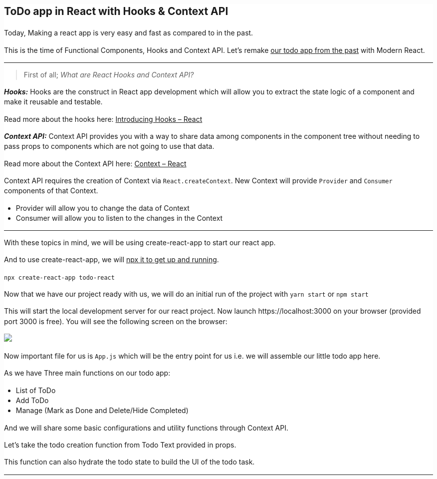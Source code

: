 ## ToDo app in React with Hooks & Context API

Today, Making a react app is very easy and fast as compared to in the past. 

This is the time of Functional Components, Hooks and Context API. Let’s remake [our todo app from the past](https://time2hack.com/todo-app-with-reactjs/) with Modern React.

---

> First of all; *What are React Hooks and Context API?*

_***Hooks:***_ Hooks are the construct in React app development which will allow you to extract the state logic of a component and make it reusable and testable.

Read more about the hooks here: [Introducing Hooks – React](https://reactjs.org/docs/hooks-intro.html#motivation)

_***Context API:***_ Context API provides you with a way to share data among components in the component tree without needing to pass props to components which are not going to use that data.

Read more about the Context API here:  [Context – React](https://reactjs.org/docs/context.html)

Context API requires the creation of Context via `React.createContext`.
New  Context will provide `Provider` and `Consumer` components of that Context.
* Provider will allow you to change the data of Context
* Consumer will allow you to listen to the changes in the Context

---

With these topics in mind, we will be using create-react-app to start our react app. 

And to use create-react-app, we will [npx it to get up and running](https://time2hack.com/npx-work-faster-without-installing-npm-package-binaries/). 

```
npx create-react-app todo-react
```

Now that we have our project ready with us, we will do an initial run of the project with `yarn start` or `npm start`

This will start the local development server for our react project. Now launch https://localhost:3000 on your browser (provided port 3000 is free). You will see the following screen on the browser:

![](https://res.cloudinary.com/time2hack/image/upload/q_auto:good,f_auto/create-react-app-initial-launch.png)

Now important file for us is `App.js` which will be the entry point for us i.e. we will assemble our little todo app here. 

As we have Three main functions on our todo app:
* List of ToDo
* Add ToDo
* Manage (Mark as Done and Delete/Hide Completed)

And we will share some basic configurations and utility functions through Context API. 

Let’s take the todo creation function from Todo Text provided in props.

This function can also hydrate the todo state to build the UI of the todo task.

---
